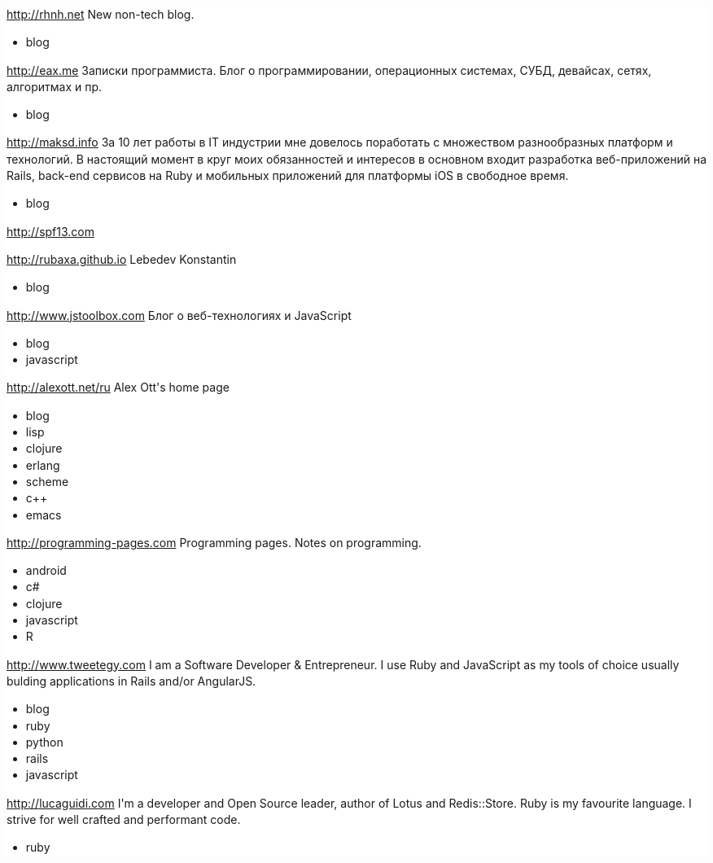 http://rhnh.net
New non-tech blog.
* blog

http://eax.me
Записки программиста. Блог о программировании, операционных системах, СУБД, девайсах, сетях, алгоритмах и пр.
* blog

http://maksd.info
За 10 лет работы в IT индустрии мне довелось поработать с множеством разнообразных платформ и технологий. В настоящий момент в круг моих обязанностей и интересов в основном входит разработка веб-приложений на Rails, back-end сервисов на Ruby и мобильных приложений для платформы iOS в свободное время.
* blog

http://spf13.com

http://rubaxa.github.io
Lebedev Konstantin
* blog

http://www.jstoolbox.com
Блог о веб-технологиях и JavaScript
* blog
* javascript

http://alexott.net/ru
Alex Ott's home page
* blog
* lisp
* clojure
* erlang
* scheme
* c++
* emacs

http://programming-pages.com
Programming pages. Notes on programming.
* android
* c#
* clojure
* javascript
* R

http://www.tweetegy.com
I am a Software Developer & Entrepreneur. I use Ruby and JavaScript as my tools of choice usually bulding applications in Rails and/or AngularJS.
* blog
* ruby
* python
* rails
* javascript

http://lucaguidi.com
I'm a developer and Open Source leader, author of Lotus and Redis::Store. Ruby is my favourite language. I strive for well crafted and performant code.
* ruby
